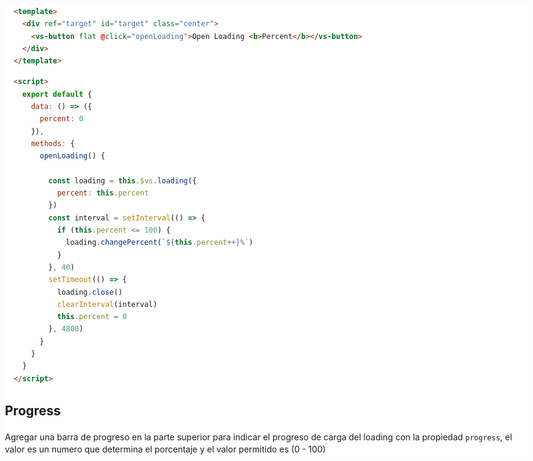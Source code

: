 <div slot="example">
  <Loading-percent />
</div>

<div slot="template">

  ```html
    <template>
      <div ref="target" id="target" class="center">
        <vs-button flat @click="openLoading">Open Loading <b>Percent</b></vs-button>
      </div>
    </template>
  ```

</div>

<div slot="script">

  ```html
    <script>
      export default {
        data: () => ({
          percent: 0
        }),
        methods: {
          openLoading() {

            const loading = this.$vs.loading({
              percent: this.percent
            })
            const interval = setInterval(() => {
              if (this.percent <= 100) {
                loading.changePercent(`${this.percent++}%`)
              }
            }, 40)
            setTimeout(() => {
              loading.close()
              clearInterval(interval)
              this.percent = 0
            }, 4800)
          }
        }
      }
    </script>
  ```

</div>

</card>

<card>

## Progress <Badge text="New" />

Agregar una barra de progreso en la parte superior para indicar el progreso de carga del loading con la propiedad `progress`, el valor es un numero que determina el porcentaje y el valor permitido es (0 - 100)
